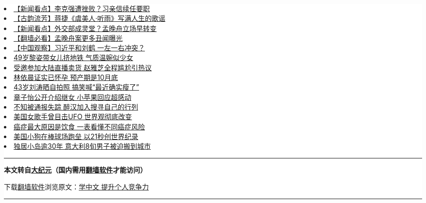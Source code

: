<li><a href="https://github.com/qxelqr3958/djy/blob/master/gb/21/9/30/n13272690.md#1">【新闻看点】李克强遭挫败？习亲信续任要职</a></li>
<li><a href="https://github.com/qxelqr3958/djy/blob/master/gb/21/10/1/n13274654.md#1">【古韵流芳】蒋捷《虞美人·听雨》写满人生的歌谣</a></li>
<li><a href="https://github.com/qxelqr3958/djy/blob/master/gb/21/9/28/n13267528.md#1">【新闻看点】外交部成灵堂？孟晚舟立场早转变</a></li>
<li><a href="https://github.com/qxelqr3958/djy/blob/master/gb/21/9/29/n13268027.md#1">【翻墙必看】孟晚舟案更多丑闻曝光</a></li>
<li><a href="https://github.com/qxelqr3958/djy/blob/master/gb/21/9/28/n13267731.md#1">【中国观察】习近平和刘鹤 一左一右冲突？</a></li>
<li><a href="https://github.com/qxelqr3958/djy/blob/master/gb/21/9/28/n13267480.md#1">49岁黎姿带女儿挤地铁 气质温婉似少女</a></li>
<li><a href="https://github.com/qxelqr3958/djy/blob/master/gb/21/9/30/n13270234.md#1">受邀参加大陆直播卖货 赵雅芝全程尴尬引热议</a></li>
<li><a href="https://github.com/qxelqr3958/djy/blob/master/gb/21/9/28/n13267702.md#1">林依晨证实已怀孕 预产期是10月底</a></li>
<li><a href="https://github.com/qxelqr3958/djy/blob/master/gb/21/9/29/n13270004.md#1">43岁刘涛晒自拍照 搞笑喊“最近确实瘦了”</a></li>
<li><a href="https://github.com/qxelqr3958/djy/blob/master/gb/21/10/1/n13272876.md#1">章子怡公开介绍继女 小苹果回应超感动</a></li>
<li><a href="https://github.com/qxelqr3958/djy/blob/master/gb/21/9/30/n13270765.md#1">不知被通报失踪 醉汉加入搜寻自己的行列</a></li>
<li><a href="https://github.com/qxelqr3958/djy/blob/master/gb/21/9/29/n13268154.md#1">美国女歌手曾目击UFO 世界观彻底改变</a></li>
<li><a href="https://github.com/qxelqr3958/djy/blob/master/gb/21/9/28/n13267409.md#1">癌症最大原因是饮食 一表看懂不同癌症风险</a></li>
<li><a href="https://github.com/qxelqr3958/djy/blob/master/gb/21/9/30/n13270991.md#1">美国小狗在棒球场跑垒 以21秒创世界纪录</a></li>
<li><a href="https://github.com/qxelqr3958/djy/blob/master/gb/21/9/29/n13268794.md#1">独居小岛逾30年 意大利8旬男子被迫搬到城市</a></li>
<hr>

<strong>本文转自<a href="https://www.epochtimes.com">大纪元</a>（国内需用<a href="https://github.com/qxelqr3958/www/blob/master/README.md#8">翻墙软件</a>才能访问）</strong><p>下载<a href="https://github.com/qxelqr3958/www/blob/master/README.md#8">翻墙软件</a>浏览原文：<a href="https://www.epochtimes.com/gb/7/12/3/n1924171.htm">学中文 提升个人竞争力</a></p><hr>
